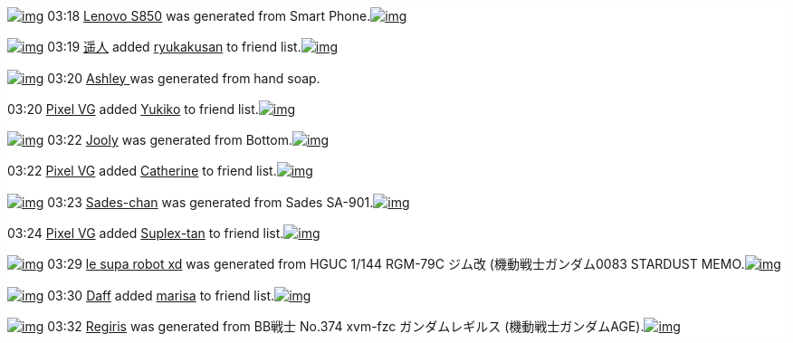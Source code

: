 [![img](http://www.deviantsart.com/2vl8bto.png)](http://www.barcodekanojo.com/kanojo/3182644/Lenovo%20S850) 03:18 [Lenovo S850](http://www.barcodekanojo.com/kanojo/3182644/Lenovo%20S850) was generated from Smart Phone.[![img](http://www.deviantsart.com/2530ere.jpeg)](http://www.barcodekanojo.com/product_images/barcode/5996653/1416507481/Smart%20Phone.jpg) 

[![img](http://www.deviantsart.com/3amjvvm.jpeg)](http://www.barcodekanojo.com/user/430397/%E9%81%A5%E4%BA%BA) 03:19 [遥人](http://www.barcodekanojo.com/user/430397/%E9%81%A5%E4%BA%BA) added [ryukakusan](http://www.barcodekanojo.com/kanojo/2671821/ryukakusan) to friend list.[![img](http://www.deviantsart.com/2lcgr95.png)](http://www.barcodekanojo.com/kanojo/2671821/ryukakusan) 

[![img](http://www.deviantsart.com/366a2sr.png)](http://www.barcodekanojo.com/kanojo/3182645/Ashley%20) 03:20 [Ashley ](http://www.barcodekanojo.com/kanojo/3182645/Ashley%20) was generated from hand soap.

03:20 [Pixel VG](http://www.barcodekanojo.com/user/497379/Pixel%20VG) added [Yukiko](http://www.barcodekanojo.com/kanojo/2528850/Yukiko) to friend list.[![img](http://www.deviantsart.com/1ts3ajj.png)](http://www.barcodekanojo.com/kanojo/2528850/Yukiko) 

[![img](http://www.deviantsart.com/3ibok1q.png)](http://www.barcodekanojo.com/kanojo/3182646/Jooly) 03:22 [Jooly](http://www.barcodekanojo.com/kanojo/3182646/Jooly) was generated from Bottom.[![img](http://www.deviantsart.com/1jh2j7k.jpeg)](http://www.barcodekanojo.com/product_images/barcode/5996657/1416507675/50x50xBottom.jpg,qw=88,ah=88.pagespeed.ic.i6LeQw2Kp5.jpg) 

03:22 [Pixel VG](http://www.barcodekanojo.com/user/497379/Pixel%20VG) added [Catherine](http://www.barcodekanojo.com/kanojo/1660457/Catherine) to friend list.[![img](http://www.deviantsart.com/1p6i0jj.png)](http://www.barcodekanojo.com/kanojo/1660457/Catherine) 

[![img](http://www.deviantsart.com/32od69q.png)](http://www.barcodekanojo.com/kanojo/3182647/Sades-chan) 03:23 [Sades-chan](http://www.barcodekanojo.com/kanojo/3182647/Sades-chan) was generated from Sades SA-901.[![img](http://www.deviantsart.com/2pe8dhq.jpeg)](http://www.barcodekanojo.com/product_images/barcode/5996659/1416507728/50x50xSades,P20SA-901.jpg,qw=88,ah=88.pagespeed.ic.dbQhrX8Di6.jpg) 

03:24 [Pixel VG](http://www.barcodekanojo.com/user/497379/Pixel%20VG) added [Suplex-tan](http://www.barcodekanojo.com/kanojo/3145691/Suplex-tan) to friend list.[![img](http://www.deviantsart.com/3nmerh4.png)](http://www.barcodekanojo.com/kanojo/3145691/Suplex-tan) 

[![img](http://www.deviantsart.com/3tv8br8.png)](http://www.barcodekanojo.com/kanojo/3182648/le%20supa%20robot%20xd) 03:29 [le supa robot xd](http://www.barcodekanojo.com/kanojo/3182648/le%20supa%20robot%20xd) was generated from HGUC 1/144 RGM-79C ジム改 (機動戦士ガンダム0083 STARDUST MEMO.[![img](http://www.deviantsart.com/3kfg4l4.jpeg)](http://www.barcodekanojo.com/product_images/barcode/5996661/1416508091/50x50xHGUC,P201,P2F144,P20RGM-79C,P20,PE3,P82,PB8,PE3,P83,PA0,PE6,P94,PB9,P20,P28,PE6,PA9,P9F,PE5,P8B,P95,PE6,P88,PA6,PE5,PA3,PAB,PE3,P82,PAC,PE3,P83,PB3,PE3,P83,P80,PE3,P83,PA00083,P20STARDUST,P20MEMO.jpg,qw=88,ah=88.pagespeed.ic.dzXsXUvYgI.jpg) 

[![img](http://www.deviantsart.com/35qfim9.jpeg)](http://www.barcodekanojo.com/user/497378/Daff) 03:30 [Daff](http://www.barcodekanojo.com/user/497378/Daff) added [marisa](http://www.barcodekanojo.com/kanojo/2532108/marisa) to friend list.[![img](http://www.deviantsart.com/lj1mvt.png)](http://www.barcodekanojo.com/kanojo/2532108/marisa) 

[![img](http://www.deviantsart.com/2bpa8jj.png)](http://www.barcodekanojo.com/kanojo/3182649/Regiris) 03:32 [Regiris](http://www.barcodekanojo.com/kanojo/3182649/Regiris) was generated from BB戦士 No.374 xvm-fzc ガンダムレギルス (機動戦士ガンダムAGE).[![img](http://www.deviantsart.com/tqibii.jpeg)](http://www.barcodekanojo.com/product_images/barcode/5996663/1416508272/50x50xBB,PE6,P88,PA6,PE5,PA3,PAB,P20No.374,P20xvm-fzc,P20,PE3,P82,PAC,PE3,P83,PB3,PE3,P83,P80,PE3,P83,PA0,PE3,P83,PAC,PE3,P82,PAE,PE3,P83,PAB,PE3,P82,PB9,P20,P28,PE6,PA9,P9F,PE5,P8B,P95,PE6,P88,PA6,PE5,PA3,PAB,PE3,P82,PAC,PE3,P83,PB3,PE3,P83,P80,PE3,P83,PA0AGE,P29.jpg,qw=88,ah=88.pagespeed.ic.whf0rvImAd.jpg) 
